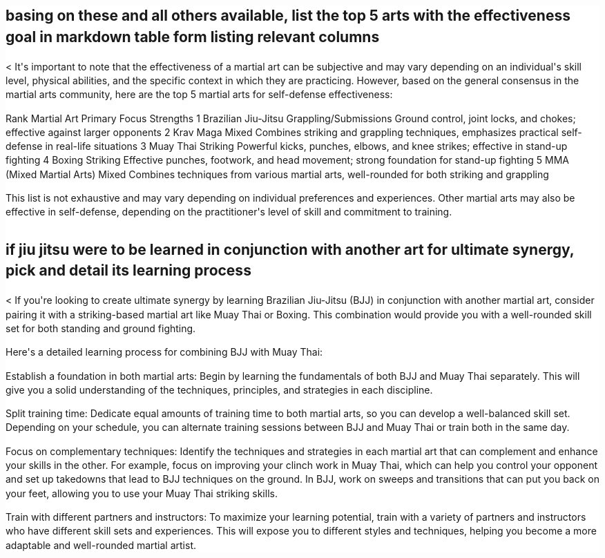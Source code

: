 ## basing on these and all others available, list the top 5 arts with the effectiveness goal in markdown table form listing relevant columns

< It's important to note that the effectiveness of a martial art can be subjective and may vary depending on an individual's skill level, physical abilities, and the specific context in which they are practicing. However, based on the general consensus in the martial arts community, here are the top 5 martial arts for self-defense effectiveness:

Rank Martial Art Primary Focus Strengths
1 Brazilian Jiu-Jitsu Grappling/Submissions Ground control, joint locks, and chokes; effective against larger opponents
2 Krav Maga Mixed Combines striking and grappling techniques, emphasizes practical self-defense in real-life situations
3 Muay Thai Striking Powerful kicks, punches, elbows, and knee strikes; effective in stand-up fighting
4 Boxing Striking Effective punches, footwork, and head movement; strong foundation for stand-up fighting
5 MMA (Mixed Martial Arts) Mixed Combines techniques from various martial arts, well-rounded for both striking and grappling

This list is not exhaustive and may vary depending on individual preferences and experiences. Other martial arts may also be effective in self-defense, depending on the practitioner's level of skill and commitment to training.

## if jiu jitsu were to be learned in conjunction with another art for ultimate synergy, pick and detail its learning process

< If you're looking to create ultimate synergy by learning Brazilian Jiu-Jitsu (BJJ) in conjunction with another martial art, consider pairing it with a striking-based martial art like Muay Thai or Boxing. This combination would provide you with a well-rounded skill set for both standing and ground fighting.

Here's a detailed learning process for combining BJJ with Muay Thai:

Establish a foundation in both martial arts: Begin by learning the fundamentals of both BJJ and Muay Thai separately. This will give you a solid understanding of the techniques, principles, and strategies in each discipline.

Split training time: Dedicate equal amounts of training time to both martial arts, so you can develop a well-balanced skill set. Depending on your schedule, you can alternate training sessions between BJJ and Muay Thai or train both in the same day.

Focus on complementary techniques: Identify the techniques and strategies in each martial art that can complement and enhance your skills in the other. For example, focus on improving your clinch work in Muay Thai, which can help you control your opponent and set up takedowns that lead to BJJ techniques on the ground. In BJJ, work on sweeps and transitions that can put you back on your feet, allowing you to use your Muay Thai striking skills.

Train with different partners and instructors: To maximize your learning potential, train with a variety of partners and instructors who have different skill sets and experiences. This will expose you to different styles and techniques, helping you become a more adaptable and well-rounded martial artist.

